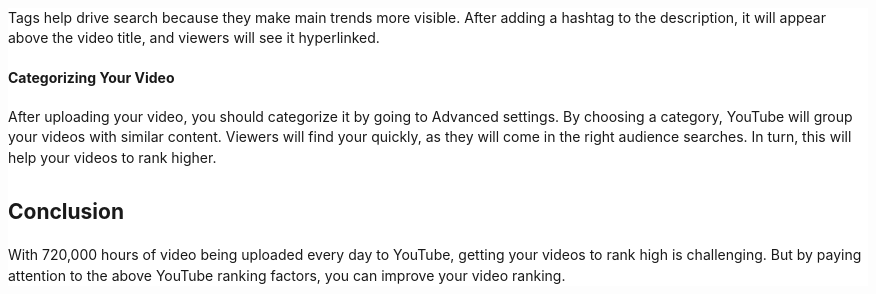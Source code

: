 Tags help drive search because they make main trends more visible. After adding a hashtag to the description, it will appear above the video title, and viewers will see it hyperlinked.

#### Categorizing Your Video

After uploading your video, you should categorize it by going to Advanced settings. By choosing a category, YouTube will group your videos with similar content. Viewers will find your quickly, as they will come in the right audience searches. In turn, this will help your videos to rank higher.

## Conclusion

With 720,000 hours of video being uploaded every day to YouTube, getting your videos to rank high is challenging. But by paying attention to the above YouTube ranking factors, you can improve your video ranking.

<ins class="adsbygoogle"
     style="display:block"
     data-ad-format="autorelaxed"
     data-ad-client="ca-pub-7571918770474297"
     data-ad-slot="1223367746"></ins>

<ins class="adsbygoogle"
     style="display:block"
     data-ad-format="autorelaxed"
     data-ad-client="ca-pub-7571918770474297"
     data-ad-slot="1223367746"></ins>



<ins class="adsbygoogle"
     style="display:block"
     data-ad-client="ca-pub-7571918770474297"
     data-ad-slot="8358498916"
     data-ad-format="auto"
     data-full-width-responsive="true"></ins>


